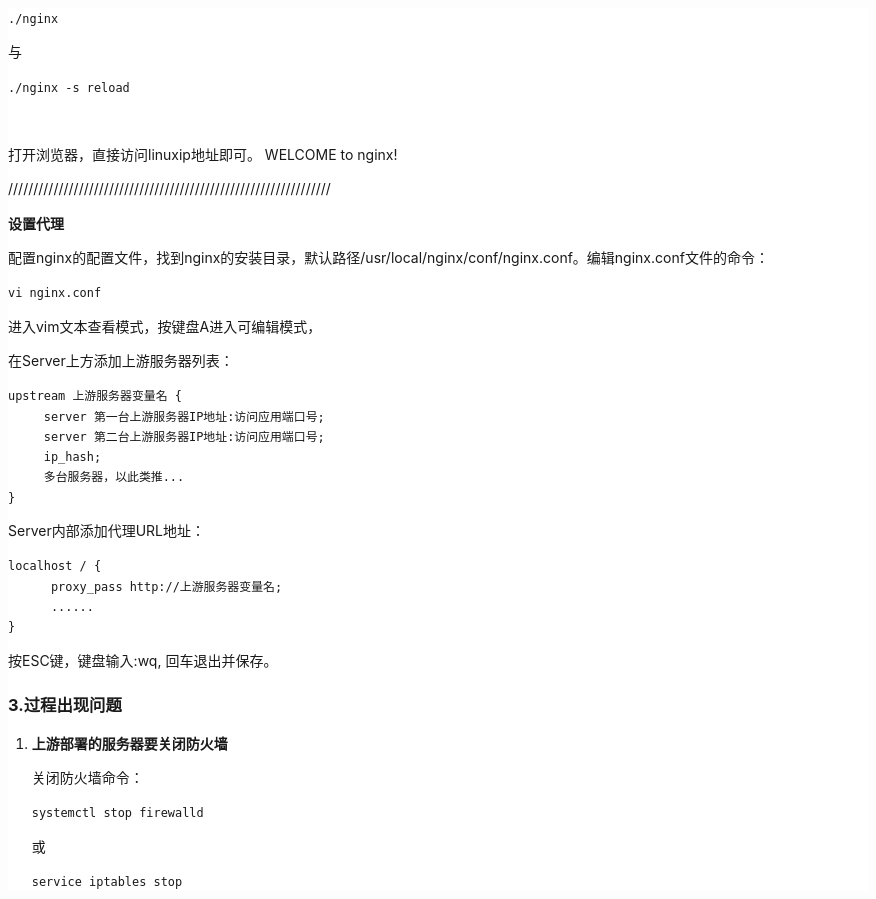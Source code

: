    ```shell
   ./nginx
   ```

   与

   ```shell
   ./nginx -s reload
   ```

   ​	

   打开浏览器，直接访问linuxip地址即可。
   	WELCOME  to  nginx!

   ////////////////////////////////////////////////////////////////

   **设置代理**

   配置nginx的配置文件，找到nginx的安装目录，默认路径/usr/local/nginx/conf/nginx.conf。编辑nginx.conf文件的命令：

   ```shell
   vi nginx.conf
   ```

   进入vim文本查看模式，按键盘A进入可编辑模式，

   在Server上方添加上游服务器列表：

   ```shell
   upstream 上游服务器变量名 {
        server 第一台上游服务器IP地址:访问应用端口号;
        server 第二台上游服务器IP地址:访问应用端口号;
        ip_hash;
        多台服务器，以此类推...
   }
   ```

   Server内部添加代理URL地址：

   ```shell
   localhost / {
         proxy_pass http://上游服务器变量名;
         ......
   }
   ```

   按ESC键，键盘输入:wq, 回车退出并保存。

### 3.**过程出现问题**

1. **上游部署的服务器要关闭防火墙**

   关闭防火墙命令：

   ```shell
   systemctl stop firewalld
   ```

   或

   ```shell
   service iptables stop
   ```
